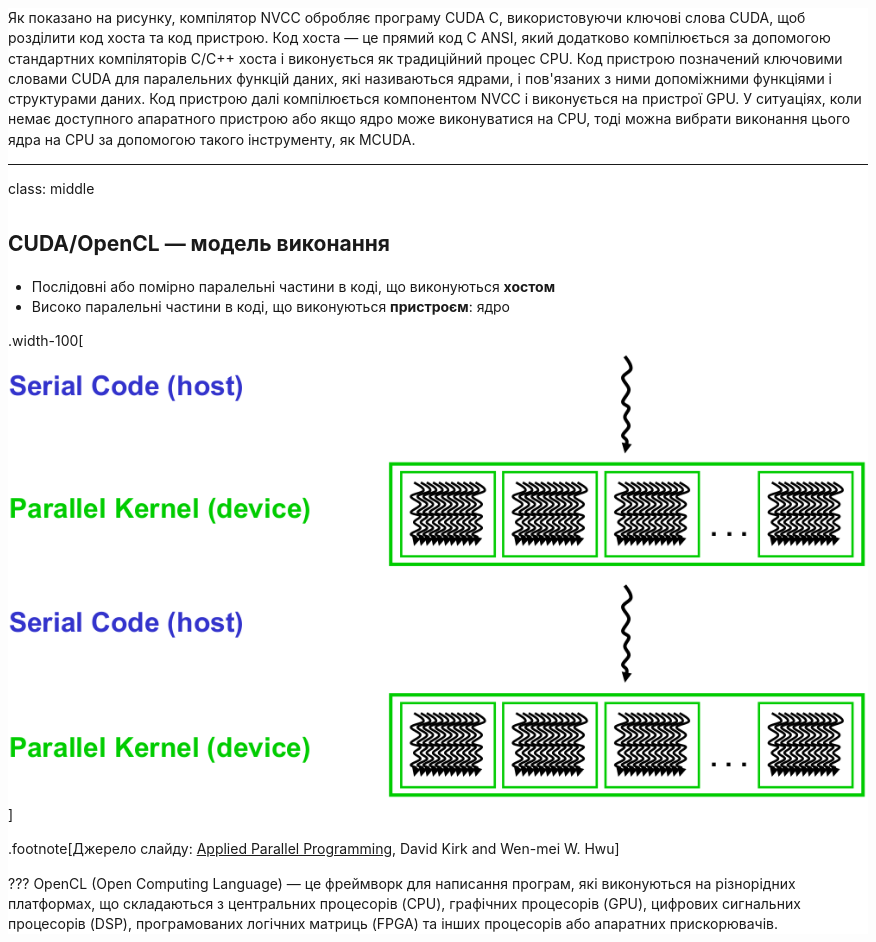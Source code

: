 Як показано на рисунку, компілятор NVCC обробляє програму CUDA C, використовуючи ключові слова CUDA, щоб розділити код хоста та код пристрою. Код хоста &mdash; це прямий код C ANSI, який додатково компілюється за допомогою стандартних компіляторів C/C++ хоста і виконується як традиційний процес CPU. Код пристрою позначений ключовими словами CUDA для паралельних функцій даних, які називаються ядрами, і пов'язаних з ними допоміжними функціями і структурами даних. Код пристрою далі компілюється компонентом NVCC і виконується на пристрої GPU. У ситуаціях, коли немає доступного апаратного пристрою або якщо ядро може виконуватися на CPU, тоді можна вибрати виконання цього ядра на CPU за допомогою такого інструменту, як MCUDA. 

---

class: middle

## CUDA/OpenCL &mdash; модель виконання 

- Послідовні або помірно паралельні частини в коді, що виконуються **хостом** 
- Високо паралельні частини в коді, що виконуються **пристроєм**: ядро 

.width-100[![](figures/lec2/dh.png)]

.footnote[Джерело слайду: [Applied Parallel Programming](https://wiki.illinois.edu/wiki/download/attachments/740033143/ece408-lecture2-CUDA-introduction-sjp-FL21.pdf?version=1&modificationDate=1629984366000&), David Kirk and Wen-mei W. Hwu]

???
OpenCL (Open Computing Language) &mdash; це фреймворк для написання програм, які виконуються на різнорідних платформах, що складаються з центральних процесорів (CPU), графічних процесорів (GPU), цифрових сигнальних процесорів (DSP), програмованих логічних матриць (FPGA) та інших процесорів або апаратних прискорювачів. 
